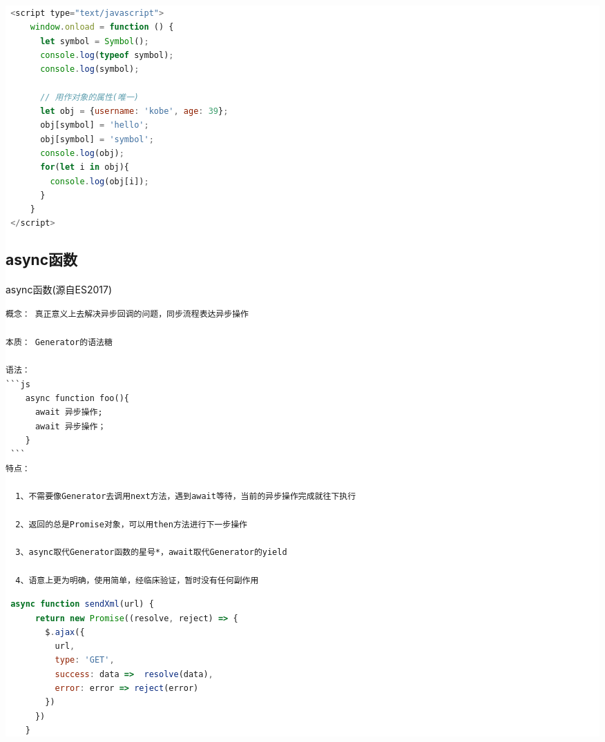 ```js
 <script type="text/javascript">
     window.onload = function () {
       let symbol = Symbol();
       console.log(typeof symbol);
       console.log(symbol);

       // 用作对象的属性(唯一)
       let obj = {username: 'kobe', age: 39};
       obj[symbol] = 'hello';
       obj[symbol] = 'symbol';
       console.log(obj);
       for(let i in obj){
         console.log(obj[i]);
       }
     }
 </script>
```

## async函数

   async函数(源自ES2017)

    概念： 真正意义上去解决异步回调的问题，同步流程表达异步操作

    本质： Generator的语法糖

    语法：
    ```js
        async function foo(){
          await 异步操作;
          await 异步操作；
        }
     ```
    特点：

      1、不需要像Generator去调用next方法，遇到await等待，当前的异步操作完成就往下执行

      2、返回的总是Promise对象，可以用then方法进行下一步操作

      3、async取代Generator函数的星号*，await取代Generator的yield

      4、语意上更为明确，使用简单，经临床验证，暂时没有任何副作用


```js
 async function sendXml(url) {
      return new Promise((resolve, reject) => {
        $.ajax({
          url,
          type: 'GET',
          success: data =>  resolve(data),
          error: error => reject(error)
        })
      })
    }
```
